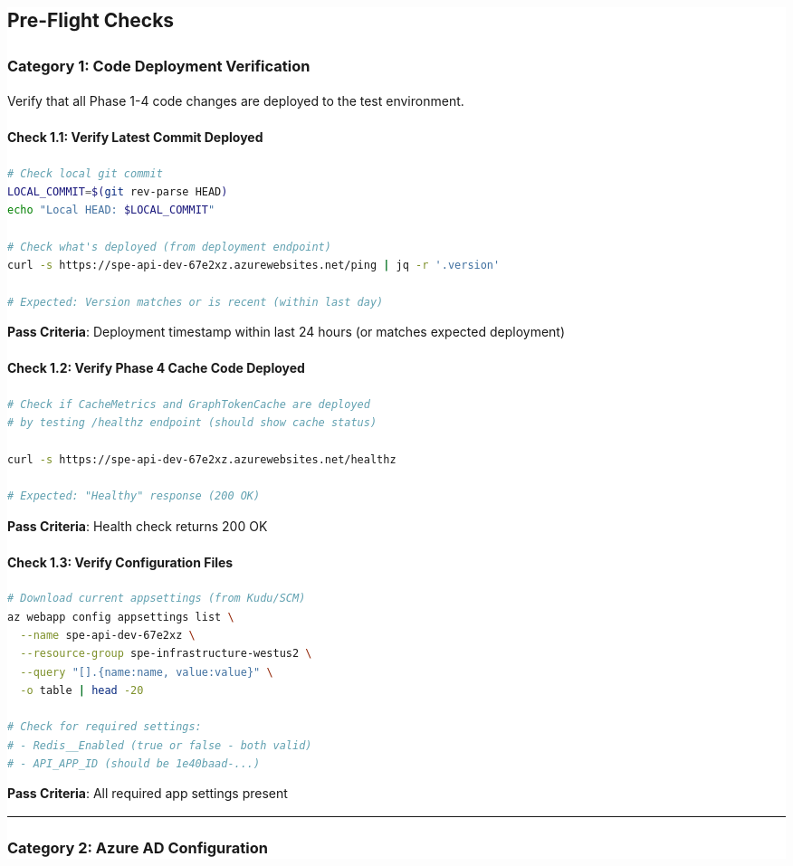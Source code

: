 ## Pre-Flight Checks

### Category 1: Code Deployment Verification

Verify that all Phase 1-4 code changes are deployed to the test environment.

#### Check 1.1: Verify Latest Commit Deployed

```bash
# Check local git commit
LOCAL_COMMIT=$(git rev-parse HEAD)
echo "Local HEAD: $LOCAL_COMMIT"

# Check what's deployed (from deployment endpoint)
curl -s https://spe-api-dev-67e2xz.azurewebsites.net/ping | jq -r '.version'

# Expected: Version matches or is recent (within last day)
```

**Pass Criteria**: Deployment timestamp within last 24 hours (or matches expected deployment)

#### Check 1.2: Verify Phase 4 Cache Code Deployed

```bash
# Check if CacheMetrics and GraphTokenCache are deployed
# by testing /healthz endpoint (should show cache status)

curl -s https://spe-api-dev-67e2xz.azurewebsites.net/healthz

# Expected: "Healthy" response (200 OK)
```

**Pass Criteria**: Health check returns 200 OK

#### Check 1.3: Verify Configuration Files

```bash
# Download current appsettings (from Kudu/SCM)
az webapp config appsettings list \
  --name spe-api-dev-67e2xz \
  --resource-group spe-infrastructure-westus2 \
  --query "[].{name:name, value:value}" \
  -o table | head -20

# Check for required settings:
# - Redis__Enabled (true or false - both valid)
# - API_APP_ID (should be 1e40baad-...)
```

**Pass Criteria**: All required app settings present

---

### Category 2: Azure AD Configuration
